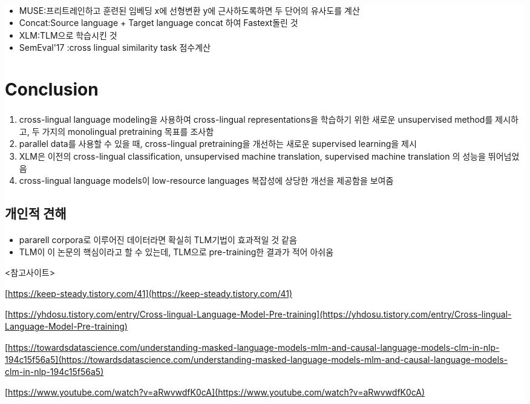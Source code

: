 - MUSE:프리트레인하고 훈련된 임베딩 x에 선형변환 y에 근사하도록하면 두 단어의 유사도를 계산
- Concat:Source language + Target language concat 하여 Fastext돌린 것
- XLM:TLM으로 학습시킨 것
- SemEval'17 :cross lingual similarity task 점수계산

# Conclusion

1. cross-lingual language modeling을 사용하여 cross-lingual representations을 학습하기 위한 새로운 unsupervised method를 제시하고, 두 가지의 monolingual pretraining 목표를 조사함
2. parallel data를 사용할 수 있을 때, cross-lingual pretraining을 개선하는 새로운 supervised learning을 제시
3. XLM은 이전의 cross-lingual classification, unsupervised machine translation, supervised machine translation 의 성능을 뛰어넘었음
4. cross-lingual language models이 low-resource languages 복잡성에 상당한 개선을 제공함을 보여줌
  
## 개인적 견해

- pararell corpora로 이루어진 데이터라면 확실히 TLM기법이 효과적일 것 같음
- TLM이 이 논문의 핵심이라고 할 수 있는데, TLM으로 pre-training한 결과가 적어 아쉬움


<참고사이트>

[https://keep-steady.tistory.com/41](https://keep-steady.tistory.com/41)

[https://yhdosu.tistory.com/entry/Cross-lingual-Language-Model-Pre-training](https://yhdosu.tistory.com/entry/Cross-lingual-Language-Model-Pre-training)

[https://towardsdatascience.com/understanding-masked-language-models-mlm-and-causal-language-models-clm-in-nlp-194c15f56a5](https://towardsdatascience.com/understanding-masked-language-models-mlm-and-causal-language-models-clm-in-nlp-194c15f56a5)

[https://www.youtube.com/watch?v=aRwvwdfK0cA](https://www.youtube.com/watch?v=aRwvwdfK0cA)
